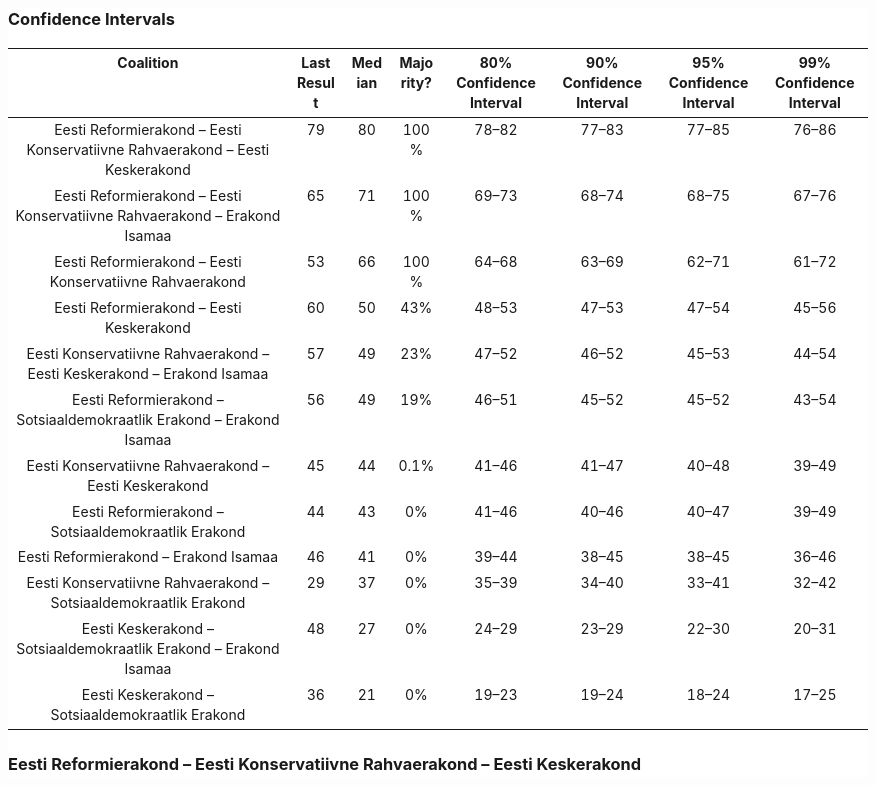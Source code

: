 ### Confidence Intervals

| Coalition | Last Result | Median | Majority? | 80% Confidence Interval | 90% Confidence Interval | 95% Confidence Interval | 99% Confidence Interval |
|:---------:|:-----------:|:------:|:---------:|:-----------------------:|:-----------------------:|:-----------------------:|:-----------------------:|
| Eesti Reformierakond – Eesti Konservatiivne Rahvaerakond – Eesti Keskerakond | 79 | 80 | 100% | 78–82 | 77–83 | 77–85 | 76–86 |
| Eesti Reformierakond – Eesti Konservatiivne Rahvaerakond – Erakond Isamaa | 65 | 71 | 100% | 69–73 | 68–74 | 68–75 | 67–76 |
| Eesti Reformierakond – Eesti Konservatiivne Rahvaerakond | 53 | 66 | 100% | 64–68 | 63–69 | 62–71 | 61–72 |
| Eesti Reformierakond – Eesti Keskerakond | 60 | 50 | 43% | 48–53 | 47–53 | 47–54 | 45–56 |
| Eesti Konservatiivne Rahvaerakond – Eesti Keskerakond – Erakond Isamaa | 57 | 49 | 23% | 47–52 | 46–52 | 45–53 | 44–54 |
| Eesti Reformierakond – Sotsiaaldemokraatlik Erakond – Erakond Isamaa | 56 | 49 | 19% | 46–51 | 45–52 | 45–52 | 43–54 |
| Eesti Konservatiivne Rahvaerakond – Eesti Keskerakond | 45 | 44 | 0.1% | 41–46 | 41–47 | 40–48 | 39–49 |
| Eesti Reformierakond – Sotsiaaldemokraatlik Erakond | 44 | 43 | 0% | 41–46 | 40–46 | 40–47 | 39–49 |
| Eesti Reformierakond – Erakond Isamaa | 46 | 41 | 0% | 39–44 | 38–45 | 38–45 | 36–46 |
| Eesti Konservatiivne Rahvaerakond – Sotsiaaldemokraatlik Erakond | 29 | 37 | 0% | 35–39 | 34–40 | 33–41 | 32–42 |
| Eesti Keskerakond – Sotsiaaldemokraatlik Erakond – Erakond Isamaa | 48 | 27 | 0% | 24–29 | 23–29 | 22–30 | 20–31 |
| Eesti Keskerakond – Sotsiaaldemokraatlik Erakond | 36 | 21 | 0% | 19–23 | 19–24 | 18–24 | 17–25 |

### Eesti Reformierakond – Eesti Konservatiivne Rahvaerakond – Eesti Keskerakond
